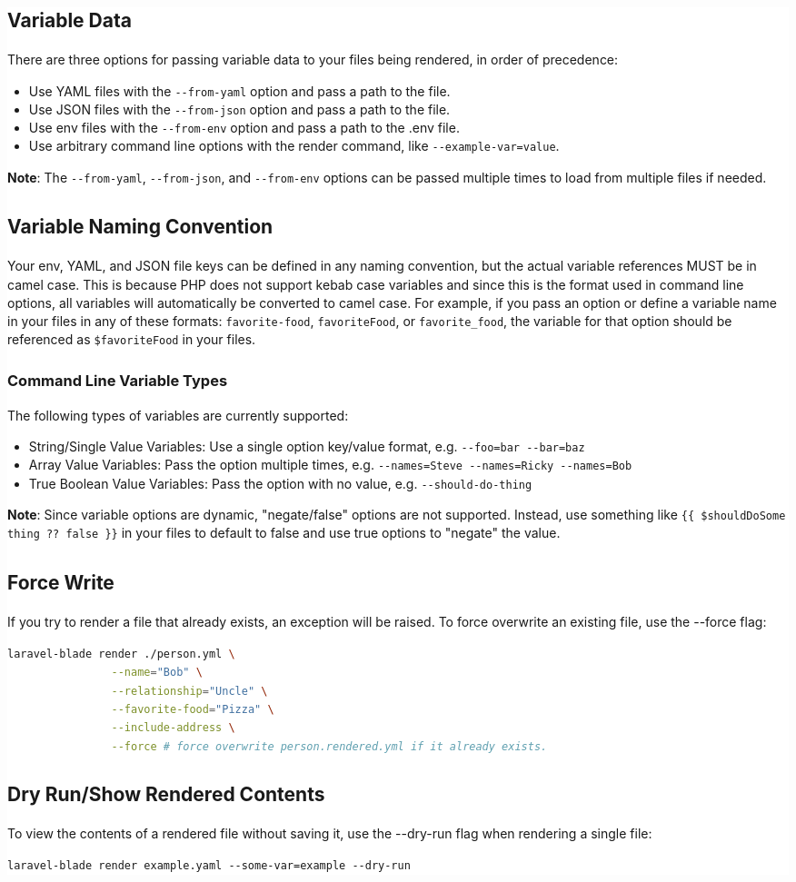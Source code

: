 ## Variable Data

There are three options for passing variable data to your files being rendered, in order of precedence:

- Use YAML files with the `--from-yaml` option and pass a path to the file.
- Use JSON files with the `--from-json` option and pass a path to the file.
- Use env files with the `--from-env` option and pass a path to the .env file.
- Use arbitrary command line options with the render command, like `--example-var=value`.

**Note**: The `--from-yaml`, `--from-json`, and `--from-env` options can be passed multiple times to load from multiple files if needed.

## Variable Naming Convention

Your env, YAML, and JSON file keys can be defined in any naming convention, but the actual variable references MUST be in camel case. This is because PHP does not support kebab case variables and since this is the format used in command line options, all variables will automatically be converted to camel case. For example, if you pass an option or define a variable name in your files in any of these formats: `favorite-food`, `favoriteFood`, or `favorite_food`, the variable for that option should be referenced as `$favoriteFood` in your files.

### Command Line Variable Types

The following types of variables are currently supported:

- String/Single Value Variables: Use a single option key/value format, e.g. `--foo=bar --bar=baz`
- Array Value Variables: Pass the option multiple times, e.g. `--names=Steve --names=Ricky --names=Bob`
- True Boolean Value Variables: Pass the option with no value, e.g. `--should-do-thing`

**Note**: Since variable options are dynamic, "negate/false" options are not supported. Instead, use something like `{{ $shouldDoSomething ?? false }}` in your files to default to false and use true options to "negate" the value.

## Force Write
If you try to render a file that already exists, an exception will be raised. To force overwrite an existing file, use the --force flag:

```bash
laravel-blade render ./person.yml \
                --name="Bob" \
                --relationship="Uncle" \
                --favorite-food="Pizza" \
                --include-address \
                --force # force overwrite person.rendered.yml if it already exists.
```
## Dry Run/Show Rendered Contents
To view the contents of a rendered file without saving it, use the --dry-run flag when rendering a single file:

`laravel-blade render example.yaml --some-var=example --dry-run`

